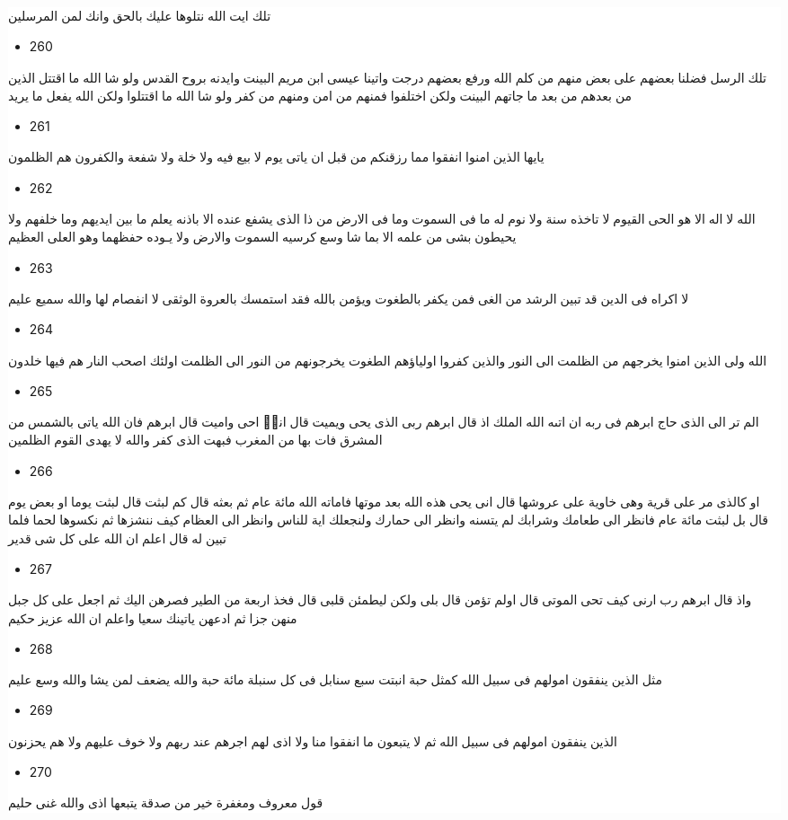 تلك ايت الله نتلوها عليك بالحق وانك لمن المرسلين

- 260

تلك الرسل فضلنا بعضهم على بعض منهم من كلم الله ورفع بعضهم درجت واتينا عيسى ابن مريم البينت وايدنه بروح القدس ولو شا الله ما اقتتل الذين من بعدهم من بعد ما جاتهم البينت ولكن اختلفوا فمنهم من امن ومنهم من كفر ولو شا الله ما اقتتلوا ولكن الله يفعل ما يريد

- 261

يايها الذين امنوا انفقوا مما رزقنكم من قبل ان ياتى يوم لا بيع فيه ولا خلة ولا شفعة والكفرون هم الظلمون

- 262

الله لا اله الا هو الحى القيوم لا تاخذه سنة ولا نوم له ما فى السموت وما فى الارض من ذا الذى يشفع عنده الا باذنه يعلم ما بين ايديهم وما خلفهم ولا يحيطون بشى من علمه الا بما شا وسع كرسيه السموت والارض ولا يـوده حفظهما وهو العلى العظيم

- 263

لا اكراه فى الدين قد تبين الرشد من الغى فمن يكفر بالطغوت ويؤمن بالله فقد استمسك بالعروة الوثقى لا انفصام لها والله سميع عليم

- 264

الله ولى الذين امنوا يخرجهم من الظلمت الى النور والذين كفروا اولياؤهم الطغوت يخرجونهم من النور الى الظلمت اولئك اصحب النار هم فيها خلدون

- 265

الم تر الى الذى حاج ابرهم فى ربه ان اتىه الله الملك اذ قال ابرهم ربى الذى يحى ويميت قال انا۠ احى واميت قال ابرهم فان الله ياتى بالشمس من المشرق فات بها من المغرب فبهت الذى كفر والله لا يهدى القوم الظلمين

- 266

او كالذى مر على قرية وهى خاوية على عروشها قال انى يحى هذه الله بعد موتها فاماته الله مائة عام ثم بعثه قال كم لبثت قال لبثت يوما او بعض يوم قال بل لبثت مائة عام فانظر الى طعامك وشرابك لم يتسنه وانظر الى حمارك ولنجعلك اية للناس وانظر الى العظام كيف ننشزها ثم نكسوها لحما فلما تبين له قال اعلم ان الله على كل شى قدير

- 267

واذ قال ابرهم رب ارنى كيف تحى الموتى قال اولم تؤمن قال بلى ولكن ليطمئن قلبى قال فخذ اربعة من الطير فصرهن اليك ثم اجعل على كل جبل منهن جزا ثم ادعهن ياتينك سعيا واعلم ان الله عزيز حكيم

- 268

مثل الذين ينفقون امولهم فى سبيل الله كمثل حبة انبتت سبع سنابل فى كل سنبلة مائة حبة والله يضعف لمن يشا والله وسع عليم

- 269

الذين ينفقون امولهم فى سبيل الله ثم لا يتبعون ما انفقوا منا ولا اذى لهم اجرهم عند ربهم ولا خوف عليهم ولا هم يحزنون

- 270

قول معروف ومغفرة خير من صدقة يتبعها اذى والله غنى حليم
